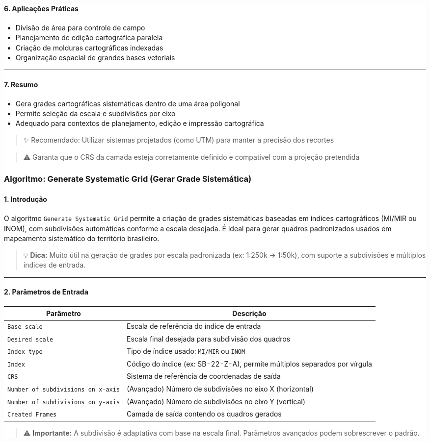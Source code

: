 
#### 6. Aplicações Práticas

* Divisão de área para controle de campo
* Planejamento de edição cartográfica paralela
* Criação de molduras cartográficas indexadas
* Organização espacial de grandes bases vetoriais

---

#### 7. Resumo

* Gera grades cartográficas sistemáticas dentro de uma área poligonal
* Permite seleção da escala e subdivisões por eixo
* Adequado para contextos de planejamento, edição e impressão cartográfica

> ✨ Recomendado: Utilizar sistemas projetados (como UTM) para manter a precisão dos recortes

> ⚠️ Garanta que o CRS da camada esteja corretamente definido e compatível com a projeção pretendida


### Algoritmo: Generate Systematic Grid (Gerar Grade Sistemática)

#### 1. Introdução

O algoritmo `Generate Systematic Grid` permite a criação de grades sistemáticas baseadas em índices cartográficos (MI/MIR ou INOM), com subdivisões automáticas conforme a escala desejada. É ideal para gerar quadros padronizados usados em mapeamento sistemático do território brasileiro.

> 💡 **Dica:** Muito útil na geração de grades por escala padronizada (ex: 1:250k → 1:50k), com suporte a subdivisões e múltiplos índices de entrada.

---

#### 2. Parâmetros de Entrada

| Parâmetro                                 | Descrição                                                                 |
|-------------------------------------------|---------------------------------------------------------------------------|
| `Base scale`                              | Escala de referência do índice de entrada                                |
| `Desired scale`                           | Escala final desejada para subdivisão dos quadros                        |
| `Index type`                              | Tipo de índice usado: `MI/MIR` ou `INOM`                                 |
| `Index`                                   | Código do índice (ex: SB-22-Z-A), permite múltiplos separados por vírgula|
| `CRS`                                     | Sistema de referência de coordenadas de saída                            |
| `Number of subdivisions on x-axis`        | (Avançado) Número de subdivisões no eixo X (horizontal)                  |
| `Number of subdivisions on y-axis`        | (Avançado) Número de subdivisões no eixo Y (vertical)                    |
| `Created Frames`                          | Camada de saída contendo os quadros gerados                              |

> ⚠️ **Importante:** A subdivisão é adaptativa com base na escala final. Parâmetros avançados podem sobrescrever o padrão.
